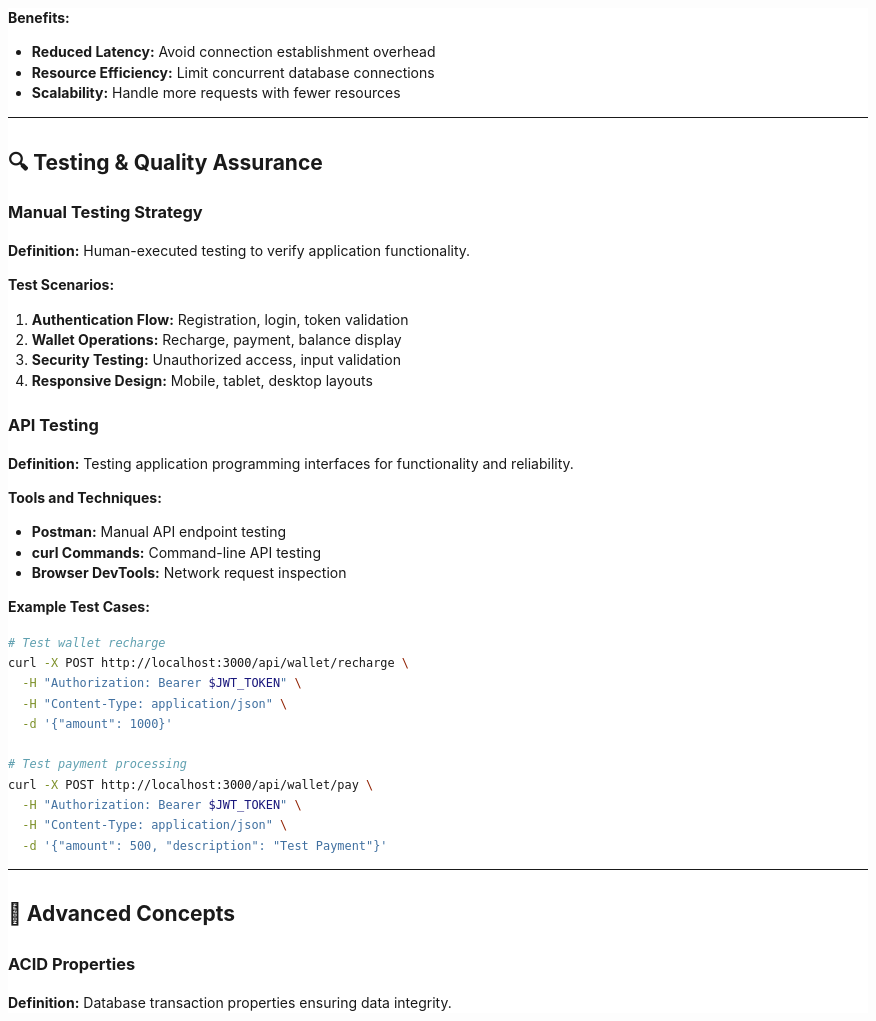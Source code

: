**Benefits:**

- **Reduced Latency:** Avoid connection establishment overhead
- **Resource Efficiency:** Limit concurrent database connections
- **Scalability:** Handle more requests with fewer resources

---

## 🔍 **Testing & Quality Assurance**

### **Manual Testing Strategy**

**Definition:** Human-executed testing to verify application functionality.

**Test Scenarios:**

1. **Authentication Flow:** Registration, login, token validation
2. **Wallet Operations:** Recharge, payment, balance display
3. **Security Testing:** Unauthorized access, input validation
4. **Responsive Design:** Mobile, tablet, desktop layouts

### **API Testing**

**Definition:** Testing application programming interfaces for functionality and reliability.

**Tools and Techniques:**

- **Postman:** Manual API endpoint testing
- **curl Commands:** Command-line API testing
- **Browser DevTools:** Network request inspection

**Example Test Cases:**

```bash
# Test wallet recharge
curl -X POST http://localhost:3000/api/wallet/recharge \
  -H "Authorization: Bearer $JWT_TOKEN" \
  -H "Content-Type: application/json" \
  -d '{"amount": 1000}'

# Test payment processing
curl -X POST http://localhost:3000/api/wallet/pay \
  -H "Authorization: Bearer $JWT_TOKEN" \
  -H "Content-Type: application/json" \
  -d '{"amount": 500, "description": "Test Payment"}'
```

---

## 🌟 **Advanced Concepts**

### **ACID Properties**

**Definition:** Database transaction properties ensuring data integrity.
